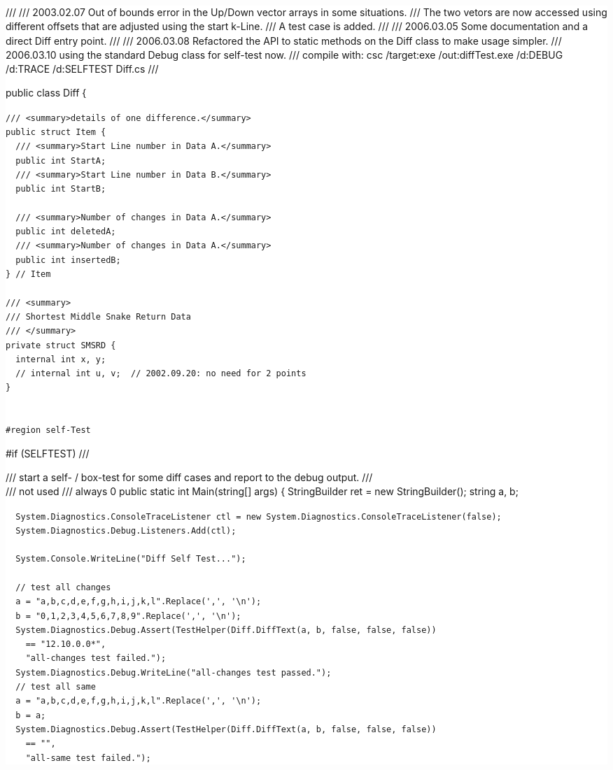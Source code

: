   /// 
  /// 2003.02.07 Out of bounds error in the Up/Down vector arrays in some situations.
  /// The two vetors are now accessed using different offsets that are adjusted using the start k-Line. 
  /// A test case is added. 
  /// 
  /// 2006.03.05 Some documentation and a direct Diff entry point.
  /// 
  /// 2006.03.08 Refactored the API to static methods on the Diff class to make usage simpler.
  /// 2006.03.10 using the standard Debug class for self-test now.
  ///            compile with: csc /target:exe /out:diffTest.exe /d:DEBUG /d:TRACE /d:SELFTEST Diff.cs
  /// </summary>
	
  public class Diff {

    /// <summary>details of one difference.</summary>
    public struct Item {
      /// <summary>Start Line number in Data A.</summary>
      public int StartA;
      /// <summary>Start Line number in Data B.</summary>
      public int StartB;

      /// <summary>Number of changes in Data A.</summary>
      public int deletedA;
      /// <summary>Number of changes in Data A.</summary>
      public int insertedB;
    } // Item

    /// <summary>
    /// Shortest Middle Snake Return Data
    /// </summary>
    private struct SMSRD {
      internal int x, y; 
      // internal int u, v;  // 2002.09.20: no need for 2 points 
    } 


    #region self-Test

#if (SELFTEST)
    /// <summary>
    /// start a self- / box-test for some diff cases and report to the debug output.
    /// </summary>
    /// <param name="args">not used</param>
    /// <returns>always 0</returns>
    public static int Main(string[] args) {
      StringBuilder ret = new StringBuilder();
      string a, b;

      System.Diagnostics.ConsoleTraceListener ctl = new System.Diagnostics.ConsoleTraceListener(false);
      System.Diagnostics.Debug.Listeners.Add(ctl);

      System.Console.WriteLine("Diff Self Test...");
      
      // test all changes
      a = "a,b,c,d,e,f,g,h,i,j,k,l".Replace(',', '\n');
      b = "0,1,2,3,4,5,6,7,8,9".Replace(',', '\n');
      System.Diagnostics.Debug.Assert(TestHelper(Diff.DiffText(a, b, false, false, false))
        == "12.10.0.0*", 
        "all-changes test failed.");
      System.Diagnostics.Debug.WriteLine("all-changes test passed.");
      // test all same
      a = "a,b,c,d,e,f,g,h,i,j,k,l".Replace(',', '\n');
      b = a;
      System.Diagnostics.Debug.Assert(TestHelper(Diff.DiffText(a, b, false, false, false))
        == "",
        "all-same test failed.");